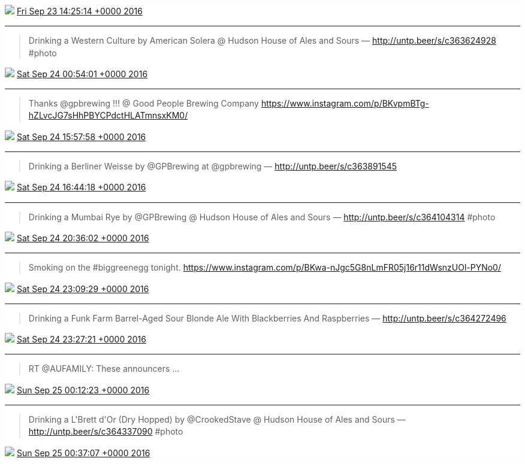 <img src="media/tweet.ico" width="12" /> [Fri Sep 23 14:25:14 +0000 2016](https://twitter.com/nhudson/status/779325755763417088)

----

> Drinking a Western Culture by American Solera @ Hudson House of Ales and Sours — http://untp.beer/s/c363624928 #photo

<img src="media/tweet.ico" width="12" /> [Sat Sep 24 00:54:01 +0000 2016](https://twitter.com/nhudson/status/779483997940355073)

----

> Thanks @gpbrewing !!! @ Good People Brewing Company https://www.instagram.com/p/BKvpmBTg-hZLvcJG7sHhPBYCPdctHLATmnsxKM0/

<img src="media/tweet.ico" width="12" /> [Sat Sep 24 15:57:58 +0000 2016](https://twitter.com/nhudson/status/779711480778350592)

----

> Drinking a Berliner Weisse by @GPBrewing at @gpbrewing — http://untp.beer/s/c363891545

<img src="media/tweet.ico" width="12" /> [Sat Sep 24 16:44:18 +0000 2016](https://twitter.com/nhudson/status/779723143514554368)

----

> Drinking a Mumbai Rye by @GPBrewing @ Hudson House of Ales and Sours — http://untp.beer/s/c364104314 #photo

<img src="media/tweet.ico" width="12" /> [Sat Sep 24 20:36:02 +0000 2016](https://twitter.com/nhudson/status/779781459745832963)

----

> Smoking on the #biggreenegg tonight. https://www.instagram.com/p/BKwa-nJgc5G8nLmFR05j16r11dWsnzUOl-PYNo0/

<img src="media/tweet.ico" width="12" /> [Sat Sep 24 23:09:29 +0000 2016](https://twitter.com/nhudson/status/779820077055086592)

----

> Drinking a Funk Farm Barrel-Aged Sour Blonde Ale With Blackberries And Raspberries — http://untp.beer/s/c364272496

<img src="media/tweet.ico" width="12" /> [Sat Sep 24 23:27:21 +0000 2016](https://twitter.com/nhudson/status/779824572484976640)

----

> RT @AUFAMILY: These announcers ...

<img src="media/tweet.ico" width="12" /> [Sun Sep 25 00:12:23 +0000 2016](https://twitter.com/nhudson/status/779835905284665344)

----

> Drinking a L'Brett d'Or (Dry Hopped) by @CrookedStave @ Hudson House of Ales and Sours — http://untp.beer/s/c364337090 #photo

<img src="media/tweet.ico" width="12" /> [Sun Sep 25 00:37:07 +0000 2016](https://twitter.com/nhudson/status/779842130227425280)
